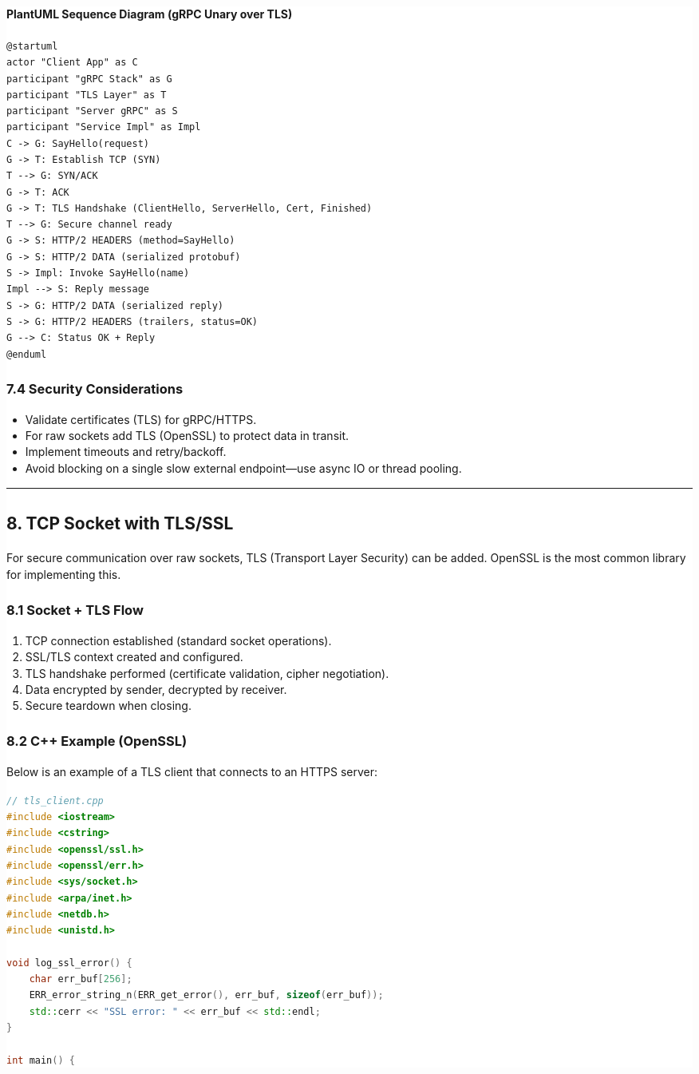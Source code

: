 #### PlantUML Sequence Diagram (gRPC Unary over TLS)
```
@startuml
actor "Client App" as C
participant "gRPC Stack" as G
participant "TLS Layer" as T
participant "Server gRPC" as S
participant "Service Impl" as Impl
C -> G: SayHello(request)
G -> T: Establish TCP (SYN)
T --> G: SYN/ACK
G -> T: ACK
G -> T: TLS Handshake (ClientHello, ServerHello, Cert, Finished)
T --> G: Secure channel ready
G -> S: HTTP/2 HEADERS (method=SayHello)
G -> S: HTTP/2 DATA (serialized protobuf)
S -> Impl: Invoke SayHello(name)
Impl --> S: Reply message
S -> G: HTTP/2 DATA (serialized reply)
S -> G: HTTP/2 HEADERS (trailers, status=OK)
G --> C: Status OK + Reply
@enduml
```

### 7.4 Security Considerations
- Validate certificates (TLS) for gRPC/HTTPS.
- For raw sockets add TLS (OpenSSL) to protect data in transit.
- Implement timeouts and retry/backoff.
- Avoid blocking on a single slow external endpoint—use async IO or thread pooling.

---
## 8. TCP Socket with TLS/SSL
For secure communication over raw sockets, TLS (Transport Layer Security) can be added. OpenSSL is the most common library for implementing this.

### 8.1 Socket + TLS Flow
1. TCP connection established (standard socket operations).
2. SSL/TLS context created and configured.
3. TLS handshake performed (certificate validation, cipher negotiation).
4. Data encrypted by sender, decrypted by receiver.
5. Secure teardown when closing.

### 8.2 C++ Example (OpenSSL)
Below is an example of a TLS client that connects to an HTTPS server:

```cpp
// tls_client.cpp
#include <iostream>
#include <cstring>
#include <openssl/ssl.h>
#include <openssl/err.h>
#include <sys/socket.h>
#include <arpa/inet.h>
#include <netdb.h>
#include <unistd.h>

void log_ssl_error() {
    char err_buf[256];
    ERR_error_string_n(ERR_get_error(), err_buf, sizeof(err_buf));
    std::cerr << "SSL error: " << err_buf << std::endl;
}

int main() {
```